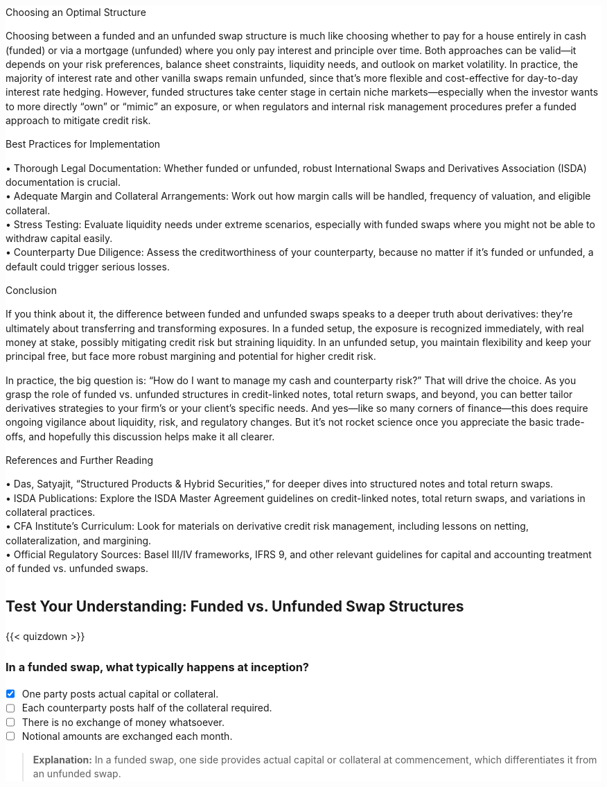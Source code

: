 Choosing an Optimal Structure

Choosing between a funded and an unfunded swap structure is much like choosing whether to pay for a house entirely in cash (funded) or via a mortgage (unfunded) where you only pay interest and principle over time. Both approaches can be valid—it depends on your risk preferences, balance sheet constraints, liquidity needs, and outlook on market volatility. In practice, the majority of interest rate and other vanilla swaps remain unfunded, since that’s more flexible and cost-effective for day-to-day interest rate hedging. However, funded structures take center stage in certain niche markets—especially when the investor wants to more directly “own” or “mimic” an exposure, or when regulators and internal risk management procedures prefer a funded approach to mitigate credit risk.

Best Practices for Implementation

• Thorough Legal Documentation: Whether funded or unfunded, robust International Swaps and Derivatives Association (ISDA) documentation is crucial.  
• Adequate Margin and Collateral Arrangements: Work out how margin calls will be handled, frequency of valuation, and eligible collateral.  
• Stress Testing: Evaluate liquidity needs under extreme scenarios, especially with funded swaps where you might not be able to withdraw capital easily.  
• Counterparty Due Diligence: Assess the creditworthiness of your counterparty, because no matter if it’s funded or unfunded, a default could trigger serious losses.  

Conclusion

If you think about it, the difference between funded and unfunded swaps speaks to a deeper truth about derivatives: they’re ultimately about transferring and transforming exposures. In a funded setup, the exposure is recognized immediately, with real money at stake, possibly mitigating credit risk but straining liquidity. In an unfunded setup, you maintain flexibility and keep your principal free, but face more robust margining and potential for higher credit risk. 

In practice, the big question is: “How do I want to manage my cash and counterparty risk?” That will drive the choice. As you grasp the role of funded vs. unfunded structures in credit-linked notes, total return swaps, and beyond, you can better tailor derivatives strategies to your firm’s or your client’s specific needs. And yes—like so many corners of finance—this does require ongoing vigilance about liquidity, risk, and regulatory changes. But it’s not rocket science once you appreciate the basic trade-offs, and hopefully this discussion helps make it all clearer.

References and Further Reading

• Das, Satyajit, “Structured Products & Hybrid Securities,” for deeper dives into structured notes and total return swaps.  
• ISDA Publications: Explore the ISDA Master Agreement guidelines on credit-linked notes, total return swaps, and variations in collateral practices.  
• CFA Institute’s Curriculum: Look for materials on derivative credit risk management, including lessons on netting, collateralization, and margining.  
• Official Regulatory Sources: Basel III/IV frameworks, IFRS 9, and other relevant guidelines for capital and accounting treatment of funded vs. unfunded swaps.  

## Test Your Understanding: Funded vs. Unfunded Swap Structures

{{< quizdown >}}

### In a funded swap, what typically happens at inception?
- [x] One party posts actual capital or collateral.
- [ ] Each counterparty posts half of the collateral required.
- [ ] There is no exchange of money whatsoever.
- [ ] Notional amounts are exchanged each month.
> **Explanation:** In a funded swap, one side provides actual capital or collateral at commencement, which differentiates it from an unfunded swap.
